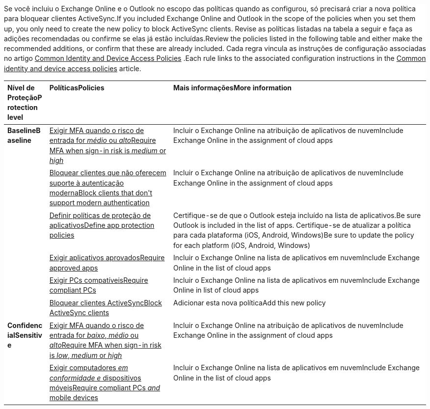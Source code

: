 <span data-ttu-id="3b222-117">Se você incluiu o Exchange Online e o Outlook no escopo das políticas quando as configurou, só precisará criar a nova política para bloquear clientes ActiveSync.</span><span class="sxs-lookup"><span data-stu-id="3b222-117">If you included Exchange Online and Outlook in the scope of the policies when you set them up, you only need to create the new policy to block ActiveSync clients.</span></span> <span data-ttu-id="3b222-118">Revise as políticas listadas na tabela a seguir e faça as adições recomendadas ou confirme se elas já estão incluídas.</span><span class="sxs-lookup"><span data-stu-id="3b222-118">Review the policies listed in the following table and either make the recommended additions, or confirm that these are already included.</span></span> <span data-ttu-id="3b222-119">Cada regra vincula as instruções de configuração associadas no artigo [Common Identity and Device Access Policies](identity-access-policies.md) .</span><span class="sxs-lookup"><span data-stu-id="3b222-119">Each rule links to the associated configuration instructions in the [Common identity and device access policies](identity-access-policies.md) article.</span></span>

|<span data-ttu-id="3b222-120">Nível de Proteção</span><span class="sxs-lookup"><span data-stu-id="3b222-120">Protection level</span></span>|<span data-ttu-id="3b222-121">Políticas</span><span class="sxs-lookup"><span data-stu-id="3b222-121">Policies</span></span>|<span data-ttu-id="3b222-122">Mais informações</span><span class="sxs-lookup"><span data-stu-id="3b222-122">More information</span></span>|
|:---------------|:-------|:----------------|
|<span data-ttu-id="3b222-123">**Baseline**</span><span class="sxs-lookup"><span data-stu-id="3b222-123">**Baseline**</span></span>|[<span data-ttu-id="3b222-124">Exigir MFA quando o risco de entrada for *médio* ou *alto*</span><span class="sxs-lookup"><span data-stu-id="3b222-124">Require MFA when sign-in risk is *medium* or *high*</span></span>](identity-access-policies.md#require-mfa-based-on-sign-in-risk)|<span data-ttu-id="3b222-125">Incluir o Exchange Online na atribuição de aplicativos de nuvem</span><span class="sxs-lookup"><span data-stu-id="3b222-125">Include Exchange Online in the assignment of cloud apps</span></span>|
|        |[<span data-ttu-id="3b222-126">Bloquear clientes que não oferecem suporte à autenticação moderna</span><span class="sxs-lookup"><span data-stu-id="3b222-126">Block clients that don't support modern authentication</span></span>](identity-access-policies.md#block-clients-that-dont-support-modern-authentication)|<span data-ttu-id="3b222-127">Incluir o Exchange Online na atribuição de aplicativos de nuvem</span><span class="sxs-lookup"><span data-stu-id="3b222-127">Include Exchange Online in the assignment of cloud apps</span></span>|
|        |[<span data-ttu-id="3b222-128">Definir políticas de proteção de aplicativos</span><span class="sxs-lookup"><span data-stu-id="3b222-128">Define app protection policies</span></span>](identity-access-policies.md#high-risk-users-must-change-password)|<span data-ttu-id="3b222-129">Certifique-se de que o Outlook esteja incluído na lista de aplicativos.</span><span class="sxs-lookup"><span data-stu-id="3b222-129">Be sure Outlook is included in the list of apps.</span></span> <span data-ttu-id="3b222-130">Certifique-se de atualizar a política para cada plataforma (iOS, Android, Windows)</span><span class="sxs-lookup"><span data-stu-id="3b222-130">Be sure to update the policy for each platform (iOS, Android, Windows)</span></span>|
|        |[<span data-ttu-id="3b222-131">Exigir aplicativos aprovados</span><span class="sxs-lookup"><span data-stu-id="3b222-131">Require approved apps</span></span>](identity-access-policies.md#require-approved-apps)|<span data-ttu-id="3b222-132">Incluir o Exchange Online na lista de aplicativos em nuvem</span><span class="sxs-lookup"><span data-stu-id="3b222-132">Include Exchange Online in the list of cloud apps</span></span>|
|        |[<span data-ttu-id="3b222-133">Exigir PCs compatíveis</span><span class="sxs-lookup"><span data-stu-id="3b222-133">Require compliant PCs</span></span>](identity-access-policies.md#require-compliant-pcs-but-not-compliant-phones-and-tablets)|<span data-ttu-id="3b222-134">Incluir o Exchange Online na lista de aplicativos em nuvem</span><span class="sxs-lookup"><span data-stu-id="3b222-134">Include Exchange Online in list of cloud apps</span></span>|
|        |[<span data-ttu-id="3b222-135">Bloquear clientes ActiveSync</span><span class="sxs-lookup"><span data-stu-id="3b222-135">Block ActiveSync clients</span></span>](#block-activesync-clients)|<span data-ttu-id="3b222-136">Adicionar esta nova política</span><span class="sxs-lookup"><span data-stu-id="3b222-136">Add this new policy</span></span>| 
|<span data-ttu-id="3b222-137">**Confidencial**</span><span class="sxs-lookup"><span data-stu-id="3b222-137">**Sensitive**</span></span>|[<span data-ttu-id="3b222-138">Exigir MFA quando o risco de entrada for *baixo*, *médio* ou *alto*</span><span class="sxs-lookup"><span data-stu-id="3b222-138">Require MFA when sign-in risk is *low*, *medium* or *high*</span></span>](identity-access-policies.md#require-mfa-based-on-sign-in-risk)| <span data-ttu-id="3b222-139">Incluir o Exchange Online na atribuição de aplicativos de nuvem</span><span class="sxs-lookup"><span data-stu-id="3b222-139">Include Exchange Online in the assignment of cloud apps</span></span>|
|         |[<span data-ttu-id="3b222-140">Exigir computadores *em conformidade e* dispositivos móveis</span><span class="sxs-lookup"><span data-stu-id="3b222-140">Require compliant PCs *and* mobile devices</span></span>](identity-access-policies.md#require-compliant-pcs-and-mobile-devices)|<span data-ttu-id="3b222-141">Incluir o Exchange Online na lista de aplicativos em nuvem</span><span class="sxs-lookup"><span data-stu-id="3b222-141">Include Exchange Online in the list of cloud apps</span></span>|